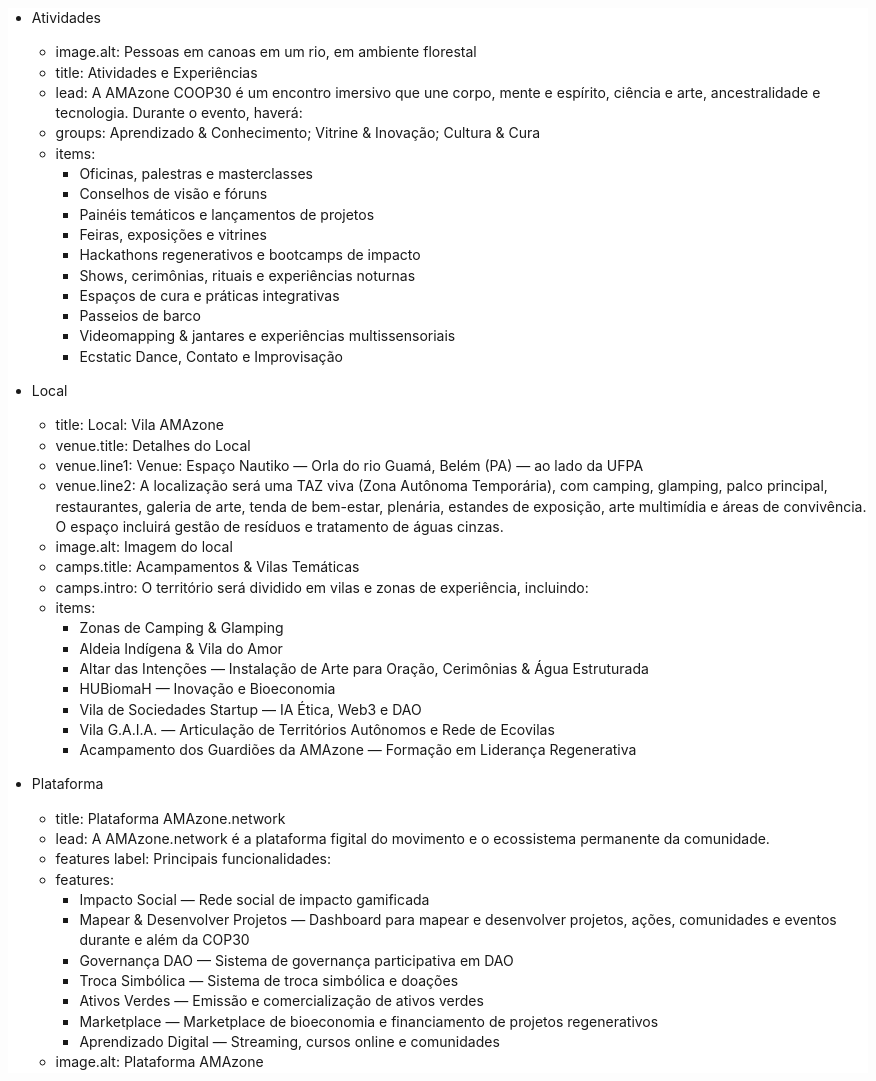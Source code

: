 - Atividades
  - image.alt: Pessoas em canoas em um rio, em ambiente florestal
  - title: Atividades e Experiências
  - lead: A AMAzone COOP30 é um encontro imersivo que une corpo, mente e espírito, ciência e arte, ancestralidade e tecnologia. Durante o evento, haverá:
  - groups: Aprendizado & Conhecimento; Vitrine & Inovação; Cultura & Cura
  - items:
    - Oficinas, palestras e masterclasses
    - Conselhos de visão e fóruns
    - Painéis temáticos e lançamentos de projetos
    - Feiras, exposições e vitrines
    - Hackathons regenerativos e bootcamps de impacto
    - Shows, cerimônias, rituais e experiências noturnas
    - Espaços de cura e práticas integrativas
    - Passeios de barco
    - Videomapping & jantares e experiências multissensoriais
    - Ecstatic Dance, Contato e Improvisação

- Local
  - title: Local: Vila AMAzone
  - venue.title: Detalhes do Local
  - venue.line1: Venue: Espaço Nautiko — Orla do rio Guamá, Belém (PA) — ao lado da UFPA
  - venue.line2: A localização será uma TAZ viva (Zona Autônoma Temporária), com camping, glamping, palco principal, restaurantes, galeria de arte, tenda de bem-estar, plenária, estandes de exposição, arte multimídia e áreas de convivência. O espaço incluirá gestão de resíduos e tratamento de águas cinzas.
  - image.alt: Imagem do local
  - camps.title: Acampamentos & Vilas Temáticas
  - camps.intro: O território será dividido em vilas e zonas de experiência, incluindo:
  - items:
    - Zonas de Camping & Glamping
    - Aldeia Indígena & Vila do Amor
    - Altar das Intenções — Instalação de Arte para Oração, Cerimônias & Água Estruturada
    - HUBiomaH — Inovação e Bioeconomia
    - Vila de Sociedades Startup — IA Ética, Web3 e DAO
    - Vila G.A.I.A. — Articulação de Territórios Autônomos e Rede de Ecovilas
    - Acampamento dos Guardiões da AMAzone — Formação em Liderança Regenerativa

- Plataforma
  - title: Plataforma AMAzone.network
  - lead: A AMAzone.network é a plataforma figital do movimento e o ecossistema permanente da comunidade.
  - features label: Principais funcionalidades:
  - features:
    - Impacto Social — Rede social de impacto gamificada
    - Mapear & Desenvolver Projetos — Dashboard para mapear e desenvolver projetos, ações, comunidades e eventos durante e além da COP30
    - Governança DAO — Sistema de governança participativa em DAO
    - Troca Simbólica — Sistema de troca simbólica e doações
    - Ativos Verdes — Emissão e comercialização de ativos verdes
    - Marketplace — Marketplace de bioeconomia e financiamento de projetos regenerativos
    - Aprendizado Digital — Streaming, cursos online e comunidades
  - image.alt: Plataforma AMAzone
